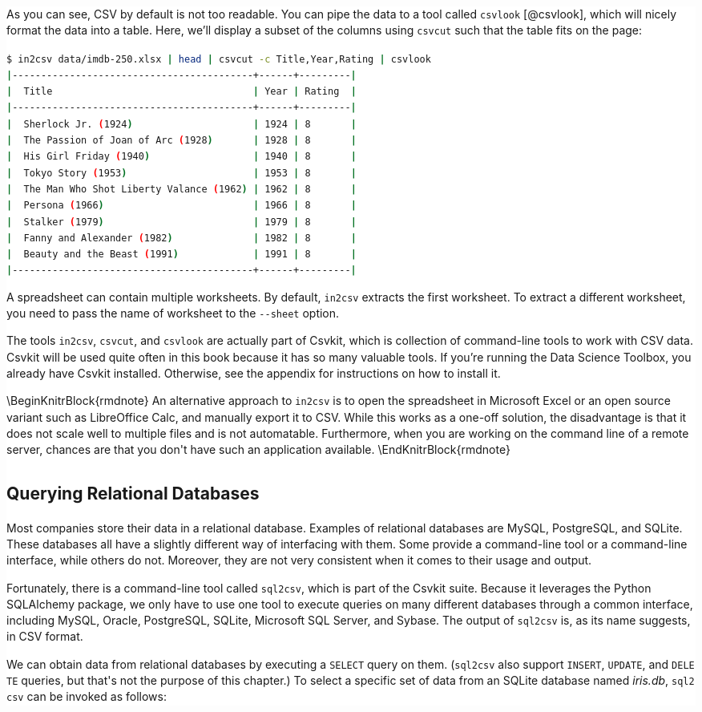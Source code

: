 As you can see, CSV by default is not too readable. You can pipe the data to a tool called `csvlook` [@csvlook], which will nicely format the data into a table. Here, we’ll display a subset of the columns using `csvcut` such that the table fits on the page:


```bash
$ in2csv data/imdb-250.xlsx | head | csvcut -c Title,Year,Rating | csvlook
|------------------------------------------+------+---------|
|  Title                                   | Year | Rating  |
|------------------------------------------+------+---------|
|  Sherlock Jr. (1924)                     | 1924 | 8       |
|  The Passion of Joan of Arc (1928)       | 1928 | 8       |
|  His Girl Friday (1940)                  | 1940 | 8       |
|  Tokyo Story (1953)                      | 1953 | 8       |
|  The Man Who Shot Liberty Valance (1962) | 1962 | 8       |
|  Persona (1966)                          | 1966 | 8       |
|  Stalker (1979)                          | 1979 | 8       |
|  Fanny and Alexander (1982)              | 1982 | 8       |
|  Beauty and the Beast (1991)             | 1991 | 8       |
|------------------------------------------+------+---------|
```

A spreadsheet can contain multiple worksheets. By default, `in2csv` extracts the first worksheet. To extract a different worksheet, you need to pass the name of worksheet to the `--sheet` option.

The tools `in2csv`, `csvcut`, and `csvlook` are actually part of Csvkit, which is collection of command-line tools to work with CSV data. Csvkit will be used quite often in this book because it has so many valuable tools. If you’re running the Data Science Toolbox, you already have Csvkit installed. Otherwise, see the appendix for instructions on how to install it.

\BeginKnitrBlock{rmdnote}
An alternative approach to `in2csv` is to open the spreadsheet in Microsoft Excel or an open source variant such as LibreOffice Calc, and manually export it to CSV. While this works as a one-off solution, the disadvantage is that it does not scale well to multiple files and is not automatable. Furthermore, when you are working on the command line of a remote server, chances are that you don't have such an application available.
\EndKnitrBlock{rmdnote}

## Querying Relational Databases

Most companies store their data in a relational database. Examples of relational databases are MySQL, PostgreSQL, and SQLite. These databases all have a slightly different way of interfacing with them. Some provide a command-line tool or a command-line interface, while others do not. Moreover, they are not very consistent when it comes to their usage and output.

Fortunately, there is a command-line tool called `sql2csv`, which is part of the Csvkit suite. Because it leverages the Python SQLAlchemy package, we only have to use one tool to execute queries on many different databases through a common interface, including MySQL, Oracle, PostgreSQL, SQLite, Microsoft SQL Server, and Sybase. The output of `sql2csv` is, as its name suggests, in CSV format.

We can obtain data from relational databases by executing a `SELECT` query on them. (`sql2csv` also support `INSERT`, `UPDATE`, and `DELETE` queries, but that's not the purpose of this chapter.) To select a specific set of data from an SQLite database named *iris.db*, `sql2csv` can be invoked as follows:


[^1]: The development of the UNIX operating system [started back in 1969](http://www.unix.org/what_is_unix/history_timeline.html). It featured a command line since the beginning, and the important concept of pipes was added in 1973.